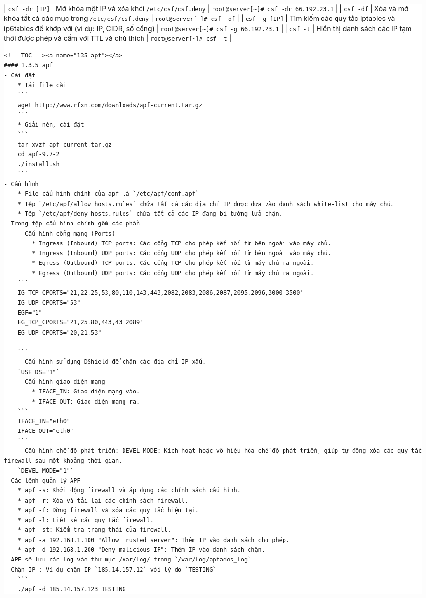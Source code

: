 | `csf -dr [IP]`                      | Mở khóa một IP và xóa khỏi `/etc/csf/csf.deny`                                    | `root@server[~]# csf -dr 66.192.23.1`                            |
| `csf -df`                           | Xóa và mở khóa tất cả các mục trong `/etc/csf/csf.deny`                           | `root@server[~]# csf -df`                                        |
| `csf -g [IP]`                       | Tìm kiếm các quy tắc iptables và ip6tables để khớp với (ví dụ: IP, CIDR, số cổng) | `root@server[~]# csf -g 66.192.23.1`                             |
| `csf -t`                            | Hiển thị danh sách các IP tạm thời được phép và cấm với TTL và chú thích          | `root@server[~]# csf -t`                                         |
```
<!-- TOC --><a name="135-apf"></a>
#### 1.3.5 apf  
- Cài đặt 
	* Tải file cài 
	```
	wget http://www.rfxn.com/downloads/apf-current.tar.gz
	```
	* Giải nén, cài đặt 
	```
	tar xvzf apf-current.tar.gz
	cd apf-9.7-2
	./install.sh
	```
- Cấu hình
	* File cấu hình chính của apf là `/etc/apf/conf.apf`
	* Tệp `/etc/apf/allow_hosts.rules` chứa tất cả các địa chỉ IP được đưa vào danh sách white-list cho máy chủ.
	* Tệp `/etc/apf/deny_hosts.rules` chứa tất cả các IP đang bị tường lửa chặn.
- Trong tệp cấu hình chính gồm các phần 
	- Cấu hình cổng mạng (Ports)
		* Ingress (Inbound) TCP ports: Các cổng TCP cho phép kết nối từ bên ngoài vào máy chủ.
		* Ingress (Inbound) UDP ports: Các cổng UDP cho phép kết nối từ bên ngoài vào máy chủ.
		* Egress (Outbound) TCP ports: Các cổng TCP cho phép kết nối từ máy chủ ra ngoài.
		* Egress (Outbound) UDP ports: Các cổng UDP cho phép kết nối từ máy chủ ra ngoài.
	```
	IG_TCP_CPORTS="21,22,25,53,80,110,143,443,2082,2083,2086,2087,2095,2096,3000_3500"
	IG_UDP_CPORTS="53"
	EGF="1"
	EG_TCP_CPORTS="21,25,80,443,43,2089"
	EG_UDP_CPORTS="20,21,53"

	```
	- Cấu hình sử dụng DShield để chặn các địa chỉ IP xấu.
	`USE_DS="1"`
	- Cấu hình giao diện mạng
		* IFACE_IN: Giao diện mạng vào.
		* IFACE_OUT: Giao diện mạng ra.
	```
	IFACE_IN="eth0"
	IFACE_OUT="eth0"
	```
	- Cấu hình chế độ phát triển: DEVEL_MODE: Kích hoạt hoặc vô hiệu hóa chế độ phát triển, giúp tự động xóa các quy tắc firewall sau một khoảng thời gian.
	`DEVEL_MODE="1"`
- Các lệnh quản lý APF
	* apf -s: Khởi động firewall và áp dụng các chính sách cấu hình.
	* apf -r: Xóa và tải lại các chính sách firewall.
	* apf -f: Dừng firewall và xóa các quy tắc hiện tại.
	* apf -l: Liệt kê các quy tắc firewall.
	* apf -st: Kiểm tra trạng thái của firewall.
	* apf -a 192.168.1.100 "Allow trusted server": Thêm IP vào danh sách cho phép.
	* apf -d 192.168.1.200 "Deny malicious IP": Thêm IP vào danh sách chặn.	
- APF sẽ lưu các log vào thư mục /var/log/ trong `/var/log/apfados_log` 
- Chặn IP : Ví dụ chặn IP `185.14.157.12` với lý do `TESTING`
	```
	./apf -d 185.14.157.123 TESTING
```